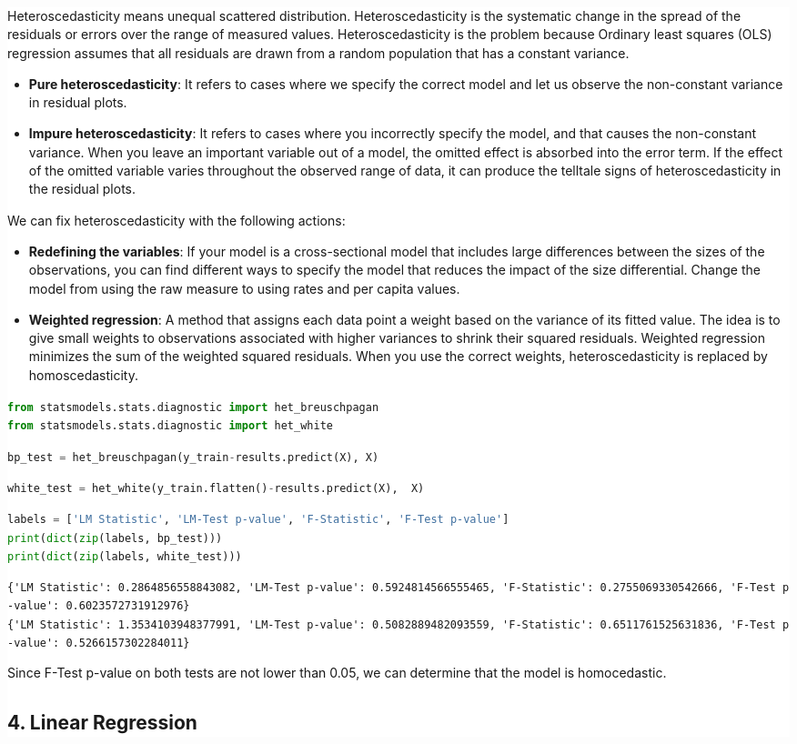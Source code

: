 Heteroscedasticity means unequal scattered distribution. Heteroscedasticity is the systematic change in the spread of the residuals or errors over the range of measured values. Heteroscedasticity is the problem because Ordinary least squares (OLS) regression assumes that all residuals are drawn from a random population that has a constant variance.

* **Pure heteroscedasticity**: It refers to cases where we specify the correct model and let us observe the non-constant variance in residual plots.

* **Impure heteroscedasticity**: It refers to cases where you incorrectly specify the model, and that causes the non-constant variance. When you leave an important variable out of a model, the omitted effect is absorbed into the error term. If the effect of the omitted variable varies throughout the observed range of data, it can produce the telltale signs of heteroscedasticity in the residual plots.

We can fix heteroscedasticity with the following actions:

* **Redefining the variables**: If your model is a cross-sectional model that includes large differences between the sizes of the observations, you can find different ways to specify the model that reduces the impact of the size differential. Change the model from using the raw measure to using rates and per capita values.

* **Weighted regression**: A method that assigns each data point a weight based on the variance of its fitted value. The idea is to give small weights to observations associated with higher variances to shrink their squared residuals. Weighted regression minimizes the sum of the weighted squared residuals. When you use the correct weights, heteroscedasticity is replaced by homoscedasticity.




```python
from statsmodels.stats.diagnostic import het_breuschpagan
from statsmodels.stats.diagnostic import het_white
```


```python
bp_test = het_breuschpagan(y_train-results.predict(X), X)
```


```python
white_test = het_white(y_train.flatten()-results.predict(X),  X)
```


```python
labels = ['LM Statistic', 'LM-Test p-value', 'F-Statistic', 'F-Test p-value']
print(dict(zip(labels, bp_test)))
print(dict(zip(labels, white_test)))
```

    {'LM Statistic': 0.2864856558843082, 'LM-Test p-value': 0.5924814566555465, 'F-Statistic': 0.2755069330542666, 'F-Test p-value': 0.6023572731912976}
    {'LM Statistic': 1.3534103948377991, 'LM-Test p-value': 0.5082889482093559, 'F-Statistic': 0.6511761525631836, 'F-Test p-value': 0.5266157302284011}


Since F-Test p-value on both tests are not lower than 0.05, we can determine that the model is homocedastic.

## 4. Linear Regression
